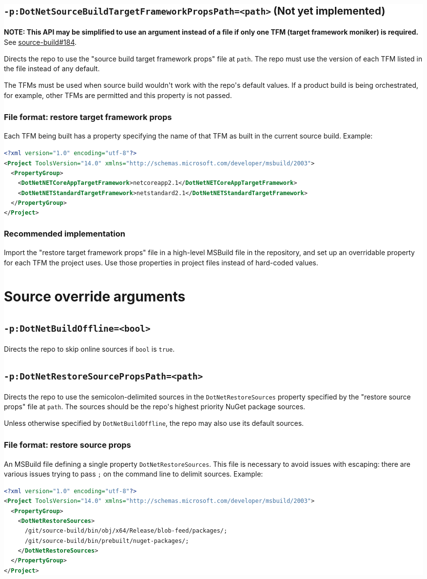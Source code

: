 ## `-p:DotNetSourceBuildTargetFrameworkPropsPath=<path>` (Not yet implemented)
**NOTE: This API may be simplified to use an argument instead of a file if only one TFM (target framework moniker) is required.** See [source-build#184](https://github.com/dotnet/source-build/issues/184).

Directs the repo to use the "source build target framework props" file at `path`. The repo must use the version of each TFM listed in the file instead of any default.

The TFMs must be used when source build wouldn't work with the repo's default values. If a product build is being orchestrated, for example, other TFMs are permitted and this property is not passed.

### File format: restore target framework props
Each TFM being built has a property specifying the name of that TFM as built in the current source build. Example:

```xml
<?xml version="1.0" encoding="utf-8"?>
<Project ToolsVersion="14.0" xmlns="http://schemas.microsoft.com/developer/msbuild/2003">
  <PropertyGroup>
    <DotNetNETCoreAppTargetFramework>netcoreapp2.1</DotNetNETCoreAppTargetFramework>
    <DotNetNETStandardTargetFramework>netstandard2.1</DotNetNETStandardTargetFramework>
  </PropertyGroup>
</Project>
```

### Recommended implementation
Import the "restore target framework props" file in a high-level MSBuild file in the repository, and set up an overridable property for each TFM the project uses. Use those properties in project files instead of hard-coded values.


# Source override arguments

## `-p:DotNetBuildOffline=<bool>`
Directs the repo to skip online sources if `bool` is `true`.

## `-p:DotNetRestoreSourcePropsPath=<path>`
Directs the repo to use the semicolon-delimited sources in the `DotNetRestoreSources` property specified by the "restore source props" file at `path`. The sources should be the repo's highest priority NuGet package sources.

Unless otherwise specified by `DotNetBuildOffline`, the repo may also use its default sources.

### File format: restore source props
An MSBuild file defining a single property `DotNetRestoreSources`. This file is necessary to avoid issues with escaping: there are various issues trying to pass `;` on the command line to delimit sources. Example:

```xml
<?xml version="1.0" encoding="utf-8"?>
<Project ToolsVersion="14.0" xmlns="http://schemas.microsoft.com/developer/msbuild/2003">
  <PropertyGroup>
    <DotNetRestoreSources>
      /git/source-build/bin/obj/x64/Release/blob-feed/packages/;
      /git/source-build/bin/prebuilt/nuget-packages/;
    </DotNetRestoreSources>
  </PropertyGroup>
</Project>
```
